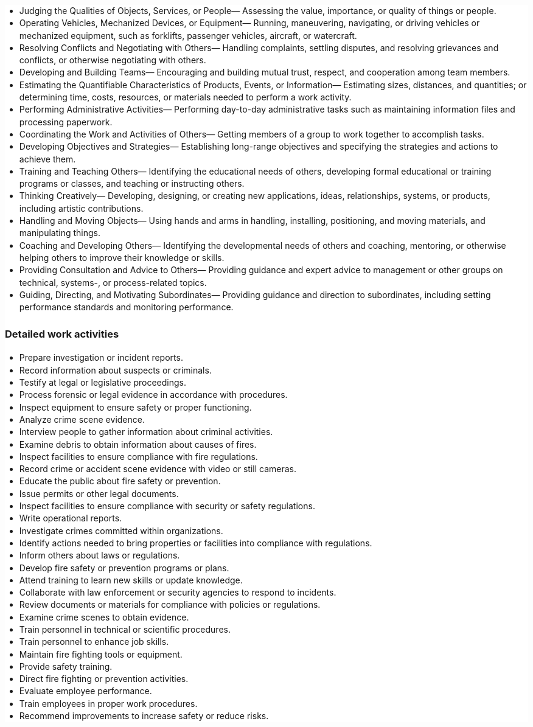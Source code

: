 - Judging the Qualities of Objects, Services, or People— Assessing the value, importance, or quality of things or people.
- Operating Vehicles, Mechanized Devices, or Equipment— Running, maneuvering, navigating, or driving vehicles or mechanized equipment, such as forklifts, passenger vehicles, aircraft, or watercraft.
- Resolving Conflicts and Negotiating with Others— Handling complaints, settling disputes, and resolving grievances and conflicts, or otherwise negotiating with others.
- Developing and Building Teams— Encouraging and building mutual trust, respect, and cooperation among team members.
- Estimating the Quantifiable Characteristics of Products, Events, or Information— Estimating sizes, distances, and quantities; or determining time, costs, resources, or materials needed to perform a work activity.
- Performing Administrative Activities— Performing day-to-day administrative tasks such as maintaining information files and processing paperwork.
- Coordinating the Work and Activities of Others— Getting members of a group to work together to accomplish tasks.
- Developing Objectives and Strategies— Establishing long-range objectives and specifying the strategies and actions to achieve them.
- Training and Teaching Others— Identifying the educational needs of others, developing formal educational or training programs or classes, and teaching or instructing others.
- Thinking Creatively— Developing, designing, or creating new applications, ideas, relationships, systems, or products, including artistic contributions.
- Handling and Moving Objects— Using hands and arms in handling, installing, positioning, and moving materials, and manipulating things.
- Coaching and Developing Others— Identifying the developmental needs of others and coaching, mentoring, or otherwise helping others to improve their knowledge or skills.
- Providing Consultation and Advice to Others— Providing guidance and expert advice to management or other groups on technical, systems-, or process-related topics.
- Guiding, Directing, and Motivating Subordinates— Providing guidance and direction to subordinates, including setting performance standards and monitoring performance.

### Detailed work activities
- Prepare investigation or incident reports.
- Record information about suspects or criminals.
- Testify at legal or legislative proceedings.
- Process forensic or legal evidence in accordance with procedures.
- Inspect equipment to ensure safety or proper functioning.
- Analyze crime scene evidence.
- Interview people to gather information about criminal activities.
- Examine debris to obtain information about causes of fires.
- Inspect facilities to ensure compliance with fire regulations.
- Record crime or accident scene evidence with video or still cameras.
- Educate the public about fire safety or prevention.
- Issue permits or other legal documents.
- Inspect facilities to ensure compliance with security or safety regulations.
- Write operational reports.
- Investigate crimes committed within organizations.
- Identify actions needed to bring properties or facilities into compliance with regulations.
- Inform others about laws or regulations.
- Develop fire safety or prevention programs or plans.
- Attend training to learn new skills or update knowledge.
- Collaborate with law enforcement or security agencies to respond to incidents.
- Review documents or materials for compliance with policies or regulations.
- Examine crime scenes to obtain evidence.
- Train personnel in technical or scientific procedures.
- Train personnel to enhance job skills.
- Maintain fire fighting tools or equipment.
- Provide safety training.
- Direct fire fighting or prevention activities.
- Evaluate employee performance.
- Train employees in proper work procedures.
- Recommend improvements to increase safety or reduce risks.
